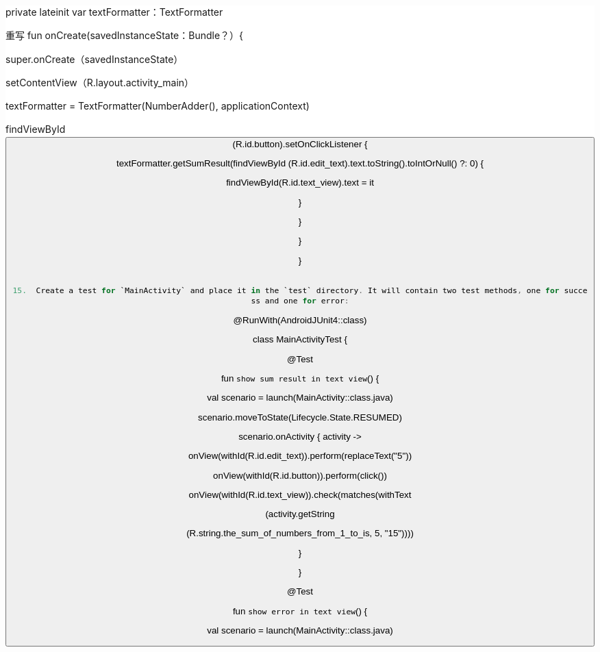 private lateinit var textFormatter：TextFormatter

重写 fun onCreate(savedInstanceState：Bundle？）{

super.onCreate（savedInstanceState）

setContentView（R.layout.activity_main）

textFormatter = TextFormatter(NumberAdder(), applicationContext)

findViewById<Button>(R.id.button).setOnClickListener {

textFormatter.getSumResult(findViewById<EditText>              (R.id.edit_text).text.toString().toIntOrNull() ?: 0) {

findViewById<TextView>(R.id.text_view).text = it

}

}

}

}

```kt

15.  Create a test for `MainActivity` and place it in the `test` directory. It will contain two test methods, one for success and one for error:

```

@RunWith(AndroidJUnit4::class)

class MainActivityTest {

@Test

fun `show sum result in text view`() {

val scenario = launch<MainActivity>(MainActivity::class.java)

scenario.moveToState(Lifecycle.State.RESUMED)

scenario.onActivity { activity ->

onView(withId(R.id.edit_text)).perform(replaceText("5"))

onView(withId(R.id.button)).perform(click())

onView(withId(R.id.text_view)).check(matches(withText

(activity.getString

(R.string.the_sum_of_numbers_from_1_to_is, 5, "15"))))

}

}

@Test

fun `show error in text view`() {

val scenario = launch<MainActivity>(MainActivity::class.java)
